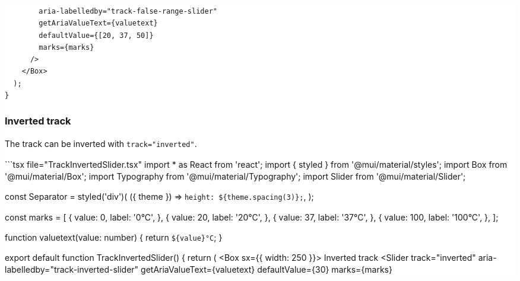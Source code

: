 ```tsx file="TrackFalseSlider.tsx"
        aria-labelledby="track-false-range-slider"
        getAriaValueText={valuetext}
        defaultValue={[20, 37, 50]}
        marks={marks}
      />
    </Box>
  );
}
```
</example>

### Inverted track

The track can be inverted with `track="inverted"`.

<example name="TrackInvertedSlider">
```tsx file="TrackInvertedSlider.tsx"
import * as React from 'react';
import { styled } from '@mui/material/styles';
import Box from '@mui/material/Box';
import Typography from '@mui/material/Typography';
import Slider from '@mui/material/Slider';

const Separator = styled('div')(
  ({ theme }) => `
  height: ${theme.spacing(3)};
`,
);

const marks = [
  {
    value: 0,
    label: '0°C',
  },
  {
    value: 20,
    label: '20°C',
  },
  {
    value: 37,
    label: '37°C',
  },
  {
    value: 100,
    label: '100°C',
  },
];

function valuetext(value: number) {
  return `${value}°C`;
}

export default function TrackInvertedSlider() {
  return (
    <Box sx={{ width: 250 }}>
      <Typography id="track-inverted-slider" gutterBottom>
        Inverted track
      </Typography>
      <Slider
        track="inverted"
        aria-labelledby="track-inverted-slider"
        getAriaValueText={valuetext}
        defaultValue={30}
        marks={marks}
```